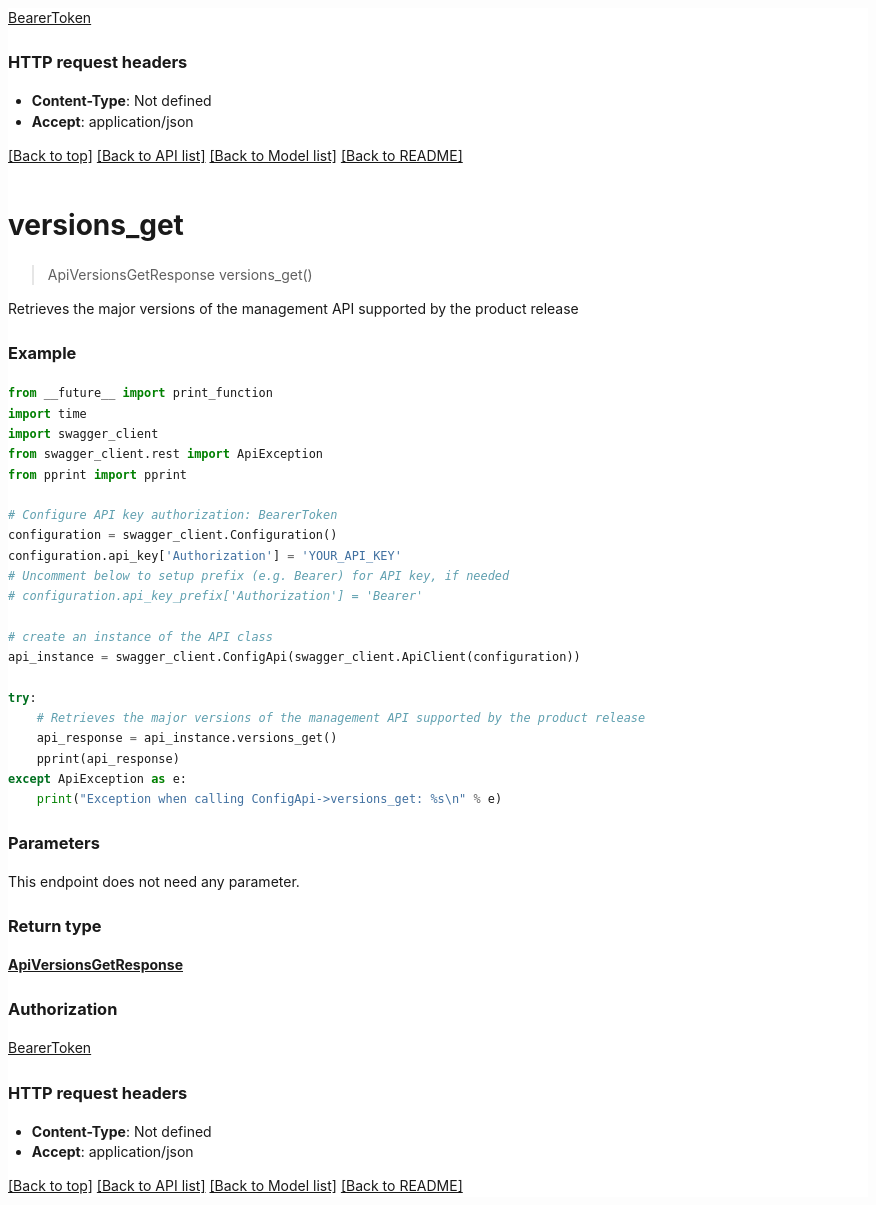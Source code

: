 [BearerToken](../README.md#BearerToken)

### HTTP request headers

 - **Content-Type**: Not defined
 - **Accept**: application/json

[[Back to top]](#) [[Back to API list]](../README.md#documentation-for-api-endpoints) [[Back to Model list]](../README.md#documentation-for-models) [[Back to README]](../README.md)

# **versions_get**
> ApiVersionsGetResponse versions_get()

Retrieves the major versions of the management API supported by the product release 

### Example
```python
from __future__ import print_function
import time
import swagger_client
from swagger_client.rest import ApiException
from pprint import pprint

# Configure API key authorization: BearerToken
configuration = swagger_client.Configuration()
configuration.api_key['Authorization'] = 'YOUR_API_KEY'
# Uncomment below to setup prefix (e.g. Bearer) for API key, if needed
# configuration.api_key_prefix['Authorization'] = 'Bearer'

# create an instance of the API class
api_instance = swagger_client.ConfigApi(swagger_client.ApiClient(configuration))

try:
    # Retrieves the major versions of the management API supported by the product release 
    api_response = api_instance.versions_get()
    pprint(api_response)
except ApiException as e:
    print("Exception when calling ConfigApi->versions_get: %s\n" % e)
```

### Parameters
This endpoint does not need any parameter.

### Return type

[**ApiVersionsGetResponse**](ApiVersionsGetResponse.md)

### Authorization

[BearerToken](../README.md#BearerToken)

### HTTP request headers

 - **Content-Type**: Not defined
 - **Accept**: application/json

[[Back to top]](#) [[Back to API list]](../README.md#documentation-for-api-endpoints) [[Back to Model list]](../README.md#documentation-for-models) [[Back to README]](../README.md)


